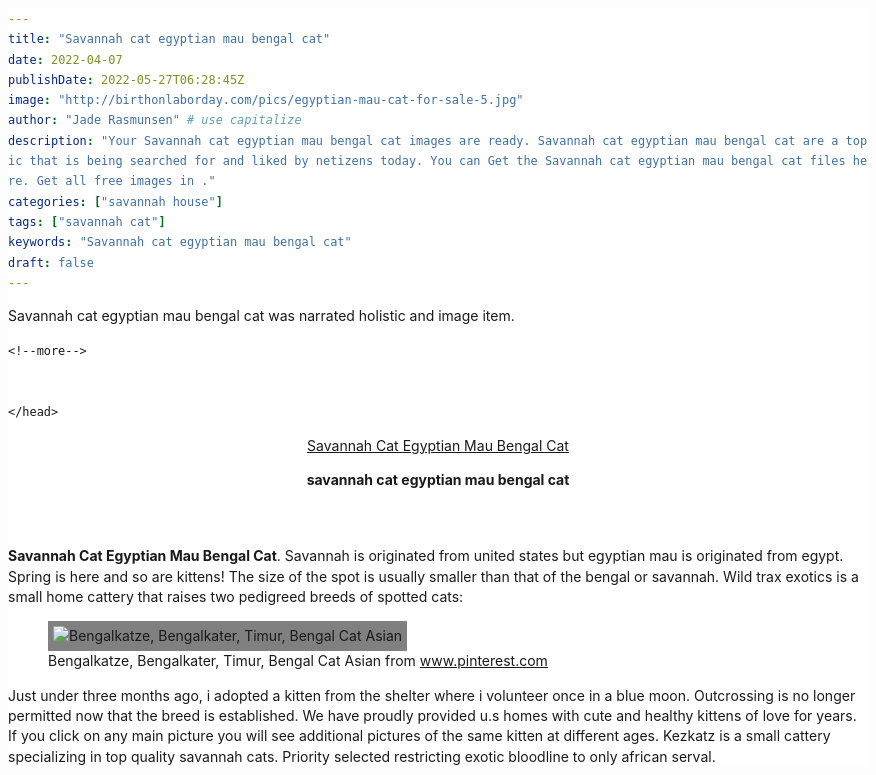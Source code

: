 ```yaml
---
title: "Savannah cat egyptian mau bengal cat"
date: 2022-04-07
publishDate: 2022-05-27T06:28:45Z
image: "http://birthonlaborday.com/pics/egyptian-mau-cat-for-sale-5.jpg"
author: "Jade Rasmunsen" # use capitalize
description: "Your Savannah cat egyptian mau bengal cat images are ready. Savannah cat egyptian mau bengal cat are a topic that is being searched for and liked by netizens today. You can Get the Savannah cat egyptian mau bengal cat files here. Get all free images in ."
categories: ["savannah house"]
tags: ["savannah cat"]
keywords: "Savannah cat egyptian mau bengal cat"
draft: false
---
```

<!DOCTYPE html>
<html lang="en">
<head>
    <meta charset="utf-8">
    <meta name="viewport" content="width=device-width, initial-scale=1.0">
    <title>
        Savannah Cat Egyptian Mau Bengal Cat
    </title>
    Savannah cat egyptian mau bengal cat was narrated holistic and image item.
	
    <!--more-->
    
	
	</head>
<body>
<header>

<a href="/">
Savannah Cat Egyptian Mau Bengal Cat
</a>
      
<strong>savannah cat egyptian mau bengal cat</strong>
        
</header>
<main>
<article>
    
    
**Savannah Cat Egyptian Mau Bengal Cat**. Savannah is originated from united states but egyptian mau is originated from egypt. Spring is here and so are kittens! The size of the spot is usually smaller than that of the bengal or savannah. Wild trax exotics is a small home cattery that raises two pedigreed breeds of spotted cats:
            <figure>
        <img class="v-cover ads-img" src="https://i.pinimg.com/originals/0e/3b/48/0e3b48fc2076d64c2f3539e492610c72.jpg" alt="Bengalkatze, Bengalkater, Timur, Bengal Cat Asian" style="width: 100%; padding: 5px; background-color: grey;"  onerror="this.onerror=null;this.src='data:image/gif;base64,R0lGODlhAQABAAAAACH5BAEKAAEALAAAAAABAAEAAAICTAEAOw==';">
        <figcaption>Bengalkatze, Bengalkater, Timur, Bengal Cat Asian from www.pinterest.com</figcaption>
    </figure>
    
Just under three months ago, i adopted a kitten from the shelter where i volunteer once in a blue moon. Outcrossing is no longer permitted now that the breed is established. We have proudly provided u.s homes with cute and healthy kittens of love for years. If you click on any main picture you will see additional pictures of the same kitten at different ages. Kezkatz is a small cattery specializing in top quality savannah cats. Priority selected restricting exotic bloodline to only african serval.
